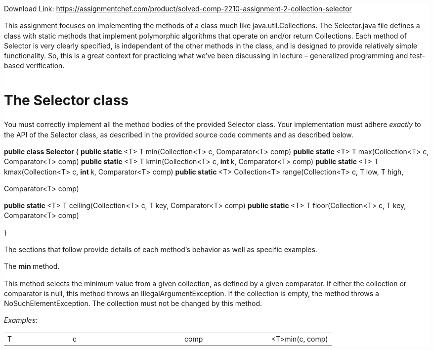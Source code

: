 Download Link: https://assignmentchef.com/product/solved-comp-2210-assignment-2-collection-selector
<br>



This assignment focuses on implementing the methods of a class much like java.util.Collections. The Selector.java file defines a class with static methods that implement polymorphic algorithms that operate on and/or return Collections. Each method of Selector is very clearly specified, is independent of the other methods in the class, and is designed to provide relatively simple functionality. So, this is a great context for practicing what we’ve been discussing in lecture – generalized programming and test-based verification.

<h1>The Selector class</h1>

You must correctly implement all the method bodies of the provided Selector class. Your implementation must adhere <em>exactly </em>to the API of the Selector class, as described in the provided source code comments and as described below.

<strong>public class </strong><strong>Selector </strong>{ <strong>public static </strong>&lt;T&gt; T min(Collection&lt;T&gt; c, Comparator&lt;T&gt; comp) <strong>public static </strong>&lt;T&gt; T max(Collection&lt;T&gt; c, Comparator&lt;T&gt; comp) <strong>public static </strong>&lt;T&gt; T kmin(Collection&lt;T&gt; c, <strong>int </strong>k, Comparator&lt;T&gt; comp) <strong>public static </strong>&lt;T&gt; T kmax(Collection&lt;T&gt; c, <strong>int </strong>k, Comparator&lt;T&gt; comp) <strong>public static </strong>&lt;T&gt; Collection&lt;T&gt; range(Collection&lt;T&gt; c, T low, T high,

Comparator&lt;T&gt; comp)

<strong>public static </strong>&lt;T&gt; T ceiling(Collection&lt;T&gt; c, T key, Comparator&lt;T&gt; comp) <strong>public static </strong>&lt;T&gt; T floor(Collection&lt;T&gt; c, T key, Comparator&lt;T&gt; comp)

}

The sections that follow provide details of each method’s behavior as well as specific examples.

The <strong>min </strong>method.

This method selects the minimum value from a given collection, as defined by a given comparator. If either the collection or comparator is null, this method throws an IllegalArgumentException. If the collection is empty, the method throws a NoSuchElementException. The collection must not be changed by this method.

<em>Examples:</em>

<table width="608">

 <tbody>

  <tr>

   <td width="118">T</td>

   <td width="212">c</td>

   <td width="162">comp</td>

   <td width="116">&lt;T&gt;min(c, comp)</td>

  </tr>

  <tr>
